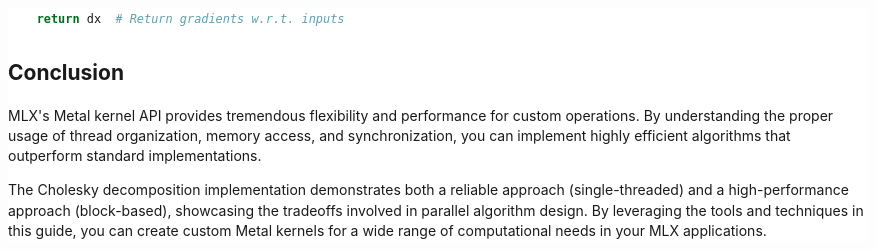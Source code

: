```python
    return dx  # Return gradients w.r.t. inputs
```

## Conclusion

MLX's Metal kernel API provides tremendous flexibility and performance for custom operations. By understanding the proper usage of thread organization, memory access, and synchronization, you can implement highly efficient algorithms that outperform standard implementations.

The Cholesky decomposition implementation demonstrates both a reliable approach (single-threaded) and a high-performance approach (block-based), showcasing the tradeoffs involved in parallel algorithm design. By leveraging the tools and techniques in this guide, you can create custom Metal kernels for a wide range of computational needs in your MLX applications.
